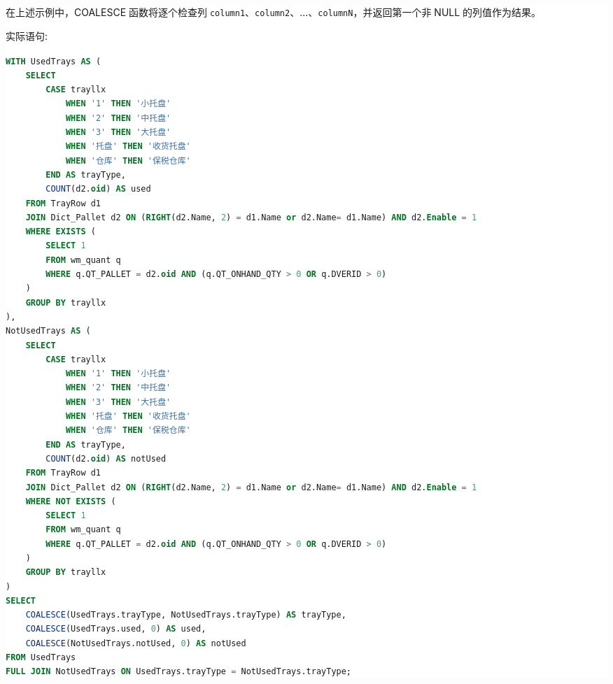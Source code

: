 在上述示例中，COALESCE 函数将逐个检查列 `column1`、`column2`、...、`columnN`，并返回第一个非 NULL 的列值作为结果。







实际语句:

```sql
WITH UsedTrays AS (
    SELECT 
        CASE trayllx
            WHEN '1' THEN '小托盘'
            WHEN '2' THEN '中托盘'
            WHEN '3' THEN '大托盘'
            WHEN '托盘' THEN '收货托盘'
            WHEN '仓库' THEN '保税仓库'
        END AS trayType,
        COUNT(d2.oid) AS used
    FROM TrayRow d1
    JOIN Dict_Pallet d2 ON (RIGHT(d2.Name, 2) = d1.Name or d2.Name= d1.Name) AND d2.Enable = 1
    WHERE EXISTS (
        SELECT 1
        FROM wm_quant q
        WHERE q.QT_PALLET = d2.oid AND (q.QT_ONHAND_QTY > 0 OR q.DVERID > 0)
    )
    GROUP BY trayllx
),
NotUsedTrays AS (
    SELECT 
        CASE trayllx
            WHEN '1' THEN '小托盘'
            WHEN '2' THEN '中托盘'
            WHEN '3' THEN '大托盘'
            WHEN '托盘' THEN '收货托盘'
            WHEN '仓库' THEN '保税仓库'
        END AS trayType,
        COUNT(d2.oid) AS notUsed
    FROM TrayRow d1
    JOIN Dict_Pallet d2 ON (RIGHT(d2.Name, 2) = d1.Name or d2.Name= d1.Name) AND d2.Enable = 1
    WHERE NOT EXISTS (
        SELECT 1
        FROM wm_quant q
        WHERE q.QT_PALLET = d2.oid AND (q.QT_ONHAND_QTY > 0 OR q.DVERID > 0)
    )
    GROUP BY trayllx
)
SELECT 
    COALESCE(UsedTrays.trayType, NotUsedTrays.trayType) AS trayType,
    COALESCE(UsedTrays.used, 0) AS used,
    COALESCE(NotUsedTrays.notUsed, 0) AS notUsed
FROM UsedTrays
FULL JOIN NotUsedTrays ON UsedTrays.trayType = NotUsedTrays.trayType;
```
